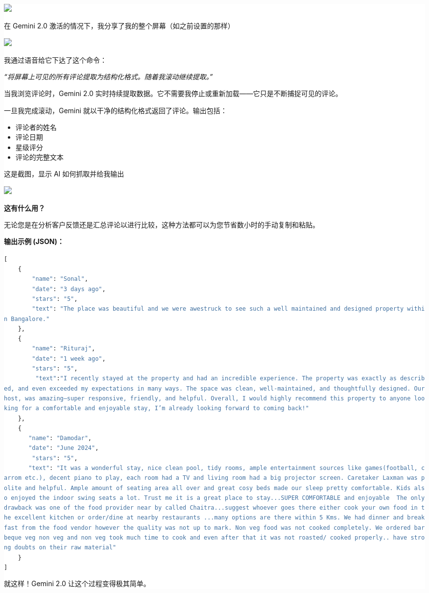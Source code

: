 ![](https://wsrv.nl/?url=https://cdn-images-1.readmedium.com/v2/resize:fit:800/1*6GyGEc1Gy7XEJB_kDgdq3Q.png)

在 Gemini 2.0 激活的情况下，我分享了我的整个屏幕（如之前设置的那样）

![](https://wsrv.nl/?url=https://cdn-images-1.readmedium.com/v2/resize:fit:800/1*bU_PvJm2lMrkIFEzUHmaCw.png)

我通过语音给它下达了这个命令：

*“将屏幕上可见的所有评论提取为结构化格式。随着我滚动继续提取。”*

当我浏览评论时，Gemini 2.0 实时持续提取数据。它不需要我停止或重新加载——它只是不断捕捉可见的评论。

一旦我完成滚动，Gemini 就以干净的结构化格式返回了评论。输出包括：

* 评论者的姓名
* 评论日期
* 星级评分
* 评论的完整文本

这是截图，显示 AI 如何抓取并给我输出

![](https://wsrv.nl/?url=https://cdn-images-1.readmedium.com/v2/resize:fit:800/1*EaGLJ0Kckl39Oo3HkhnOBQ.png)

**这有什么用？**

无论您是在分析客户反馈还是汇总评论以进行比较，这种方法都可以为您节省数小时的手动复制和粘贴。

**输出示例 (JSON)：**


```python
[
    {
        "name": "Sonal",
        "date": "3 days ago",
        "stars": "5",
        "text": "The place was beautiful and we were awestruck to see such a well maintained and designed property within Bangalore."
    },
    {
        "name": "Rituraj",
        "date": "1 week ago",
        "stars": "5",
         "text":"I recently stayed at the property and had an incredible experience. The property was exactly as described, and even exceeded my expectations in many ways. The space was clean, well-maintained, and thoughtfully designed. Our host, was amazing—super responsive, friendly, and helpful. Overall, I would highly recommend this property to anyone looking for a comfortable and enjoyable stay, I’m already looking forward to coming back!"
    },
    {
       "name": "Damodar",
       "date": "June 2024",
        "stars": "5",
       "text": "It was a wonderful stay, nice clean pool, tidy rooms, ample entertainment sources like games(football, carrom etc.), decent piano to play, each room had a TV and living room had a big projector screen. Caretaker Laxman was polite and helpful. Ample amount of seating area all over and great cosy beds made our sleep pretty comfortable. Kids also enjoyed the indoor swing seats a lot. Trust me it is a great place to stay...SUPER COMFORTABLE and enjoyable  The only drawback was one of the food provider near by called Chaitra...suggest whoever goes there either cook your own food in the excellent kitchen or order/dine at nearby restaurants ...many options are there within 5 Kms. We had dinner and breakfast from the food vendor however the quality was not up to mark. Non veg food was not cooked completely. We ordered barbeque veg non veg and non veg took much time to cook and even after that it was not roasted/ cooked properly.. have strong doubts on their raw material"
    }
]
```
就这样！Gemini 2.0 让这个过程变得极其简单。
